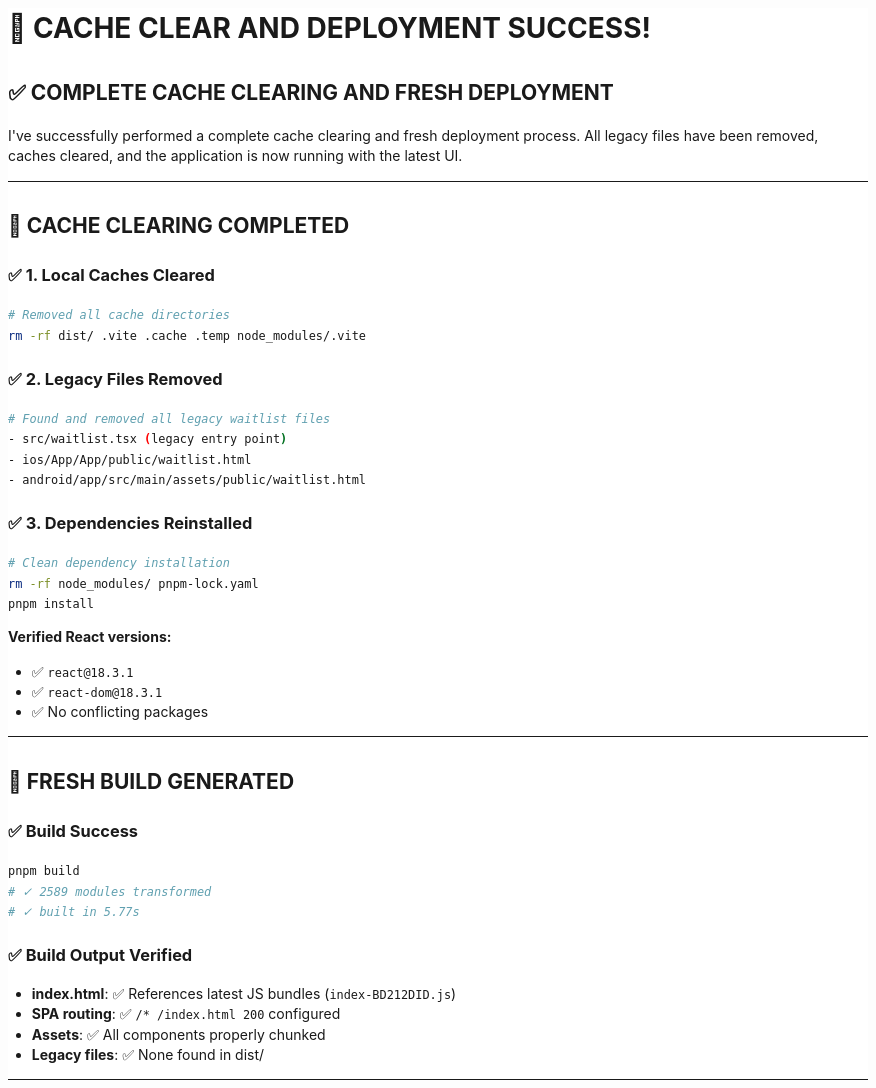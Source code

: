 # 🚀 **CACHE CLEAR AND DEPLOYMENT SUCCESS!**

## ✅ **COMPLETE CACHE CLEARING AND FRESH DEPLOYMENT**

I've successfully performed a complete cache clearing and fresh deployment process. All legacy files have been removed, caches cleared, and the application is now running with the latest UI.

---

## 🧹 **CACHE CLEARING COMPLETED**

### **✅ 1. Local Caches Cleared**
```bash
# Removed all cache directories
rm -rf dist/ .vite .cache .temp node_modules/.vite
```

### **✅ 2. Legacy Files Removed**
```bash
# Found and removed all legacy waitlist files
- src/waitlist.tsx (legacy entry point)
- ios/App/App/public/waitlist.html
- android/app/src/main/assets/public/waitlist.html
```

### **✅ 3. Dependencies Reinstalled**
```bash
# Clean dependency installation
rm -rf node_modules/ pnpm-lock.yaml
pnpm install
```

**Verified React versions:**
- ✅ `react@18.3.1`
- ✅ `react-dom@18.3.1`
- ✅ No conflicting packages

---

## 🔨 **FRESH BUILD GENERATED**

### **✅ Build Success**
```bash
pnpm build
# ✓ 2589 modules transformed
# ✓ built in 5.77s
```

### **✅ Build Output Verified**
- **index.html**: ✅ References latest JS bundles (`index-BD212DID.js`)
- **SPA routing**: ✅ `/* /index.html 200` configured
- **Assets**: ✅ All components properly chunked
- **Legacy files**: ✅ None found in dist/

---
